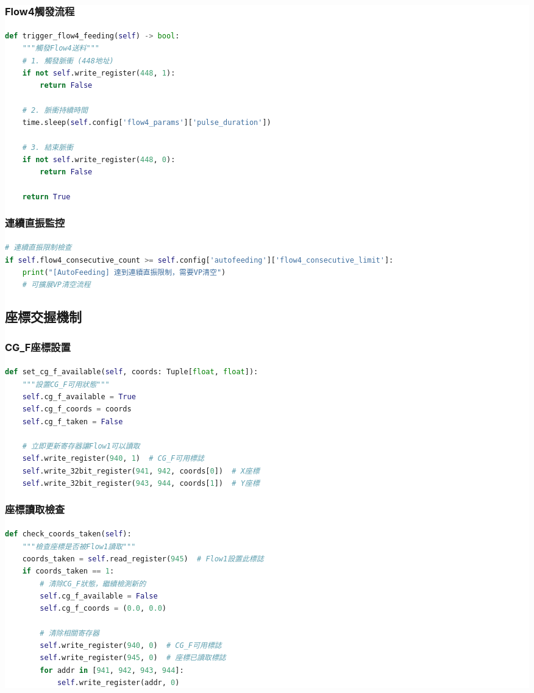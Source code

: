 ### Flow4觸發流程
```python
def trigger_flow4_feeding(self) -> bool:
    """觸發Flow4送料"""
    # 1. 觸發脈衝 (448地址)
    if not self.write_register(448, 1):
        return False
    
    # 2. 脈衝持續時間
    time.sleep(self.config['flow4_params']['pulse_duration'])
    
    # 3. 結束脈衝
    if not self.write_register(448, 0):
        return False
    
    return True
```

### 連續直振監控
```python
# 連續直振限制檢查
if self.flow4_consecutive_count >= self.config['autofeeding']['flow4_consecutive_limit']:
    print("[AutoFeeding] 達到連續直振限制，需要VP清空")
    # 可擴展VP清空流程
```

## 座標交握機制

### CG_F座標設置
```python
def set_cg_f_available(self, coords: Tuple[float, float]):
    """設置CG_F可用狀態"""
    self.cg_f_available = True
    self.cg_f_coords = coords
    self.cg_f_taken = False
    
    # 立即更新寄存器讓Flow1可以讀取
    self.write_register(940, 1)  # CG_F可用標誌
    self.write_32bit_register(941, 942, coords[0])  # X座標
    self.write_32bit_register(943, 944, coords[1])  # Y座標
```

### 座標讀取檢查
```python
def check_coords_taken(self):
    """檢查座標是否被Flow1讀取"""
    coords_taken = self.read_register(945)  # Flow1設置此標誌
    if coords_taken == 1:
        # 清除CG_F狀態，繼續檢測新的
        self.cg_f_available = False
        self.cg_f_coords = (0.0, 0.0)
        
        # 清除相關寄存器
        self.write_register(940, 0)  # CG_F可用標誌
        self.write_register(945, 0)  # 座標已讀取標誌
        for addr in [941, 942, 943, 944]:
            self.write_register(addr, 0)
```
